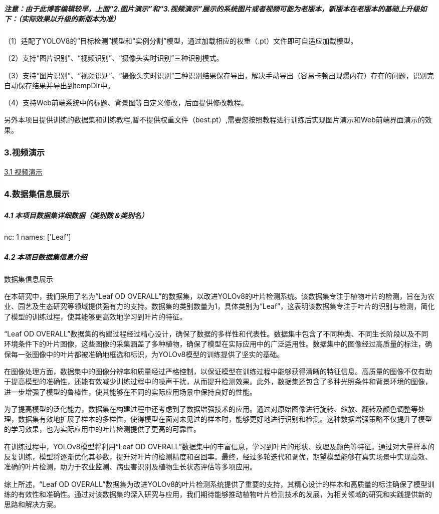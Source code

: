 ##### 注意：由于此博客编辑较早，上面“2.图片演示”和“3.视频演示”展示的系统图片或者视频可能为老版本，新版本在老版本的基础上升级如下：（实际效果以升级的新版本为准）

  （1）适配了YOLOV8的“目标检测”模型和“实例分割”模型，通过加载相应的权重（.pt）文件即可自适应加载模型。

  （2）支持“图片识别”、“视频识别”、“摄像头实时识别”三种识别模式。

  （3）支持“图片识别”、“视频识别”、“摄像头实时识别”三种识别结果保存导出，解决手动导出（容易卡顿出现爆内存）存在的问题，识别完自动保存结果并导出到tempDir中。

  （4）支持Web前端系统中的标题、背景图等自定义修改，后面提供修改教程。

  另外本项目提供训练的数据集和训练教程,暂不提供权重文件（best.pt）,需要您按照教程进行训练后实现图片演示和Web前端界面演示的效果。

### 3.视频演示

[3.1 视频演示](https://www.bilibili.com/video/BV1qRtHeXE9c/)

### 4.数据集信息展示

##### 4.1 本项目数据集详细数据（类别数＆类别名）

nc: 1
names: ['Leaf']


##### 4.2 本项目数据集信息介绍

数据集信息展示

在本研究中，我们采用了名为“Leaf OD OVERALL”的数据集，以改进YOLOv8的叶片检测系统。该数据集专注于植物叶片的检测，旨在为农业、园艺及生态研究等领域提供强有力的支持。数据集的类别数量为1，具体类别为“Leaf”，这表明该数据集专注于叶片的识别与检测，简化了模型的训练过程，使其能够更高效地学习到叶片的特征。

“Leaf OD OVERALL”数据集的构建过程经过精心设计，确保了数据的多样性和代表性。数据集中包含了不同种类、不同生长阶段以及不同环境条件下的叶片图像，这些图像的采集涵盖了多种植物，确保了模型在实际应用中的广泛适用性。数据集中的图像经过高质量的标注，确保每一张图像中的叶片都被准确地框选和标识，为YOLOv8模型的训练提供了坚实的基础。

在图像处理方面，数据集中的图像分辨率和质量经过严格控制，以保证模型在训练过程中能够获得清晰的特征信息。高质量的图像不仅有助于提高模型的准确性，还能有效减少训练过程中的噪声干扰，从而提升检测效果。此外，数据集还包含了多种光照条件和背景环境的图像，进一步增强了模型的鲁棒性，使其能够在不同的实际应用场景中保持良好的性能。

为了提高模型的泛化能力，数据集在构建过程中还考虑到了数据增强技术的应用。通过对原始图像进行旋转、缩放、翻转及颜色调整等处理，数据集有效地扩展了样本的多样性，使得模型在面对未见过的样本时，能够更好地进行识别和检测。这种数据增强策略不仅提升了模型的学习效果，也为实际应用中的叶片检测提供了更高的可靠性。

在训练过程中，YOLOv8模型将利用“Leaf OD OVERALL”数据集中的丰富信息，学习到叶片的形状、纹理及颜色等特征。通过对大量样本的反复训练，模型将逐渐优化其参数，提升对叶片的检测精度和召回率。最终，经过多轮迭代和调优，期望模型能够在真实场景中实现高效、准确的叶片检测，助力于农业监测、病虫害识别及植物生长状态评估等多项应用。

综上所述，“Leaf OD OVERALL”数据集为改进YOLOv8的叶片检测系统提供了重要的支持，其精心设计的样本和高质量的标注确保了模型训练的有效性和准确性。通过对该数据集的深入研究与应用，我们期待能够推动植物叶片检测技术的发展，为相关领域的研究和实践提供新的思路和解决方案。

